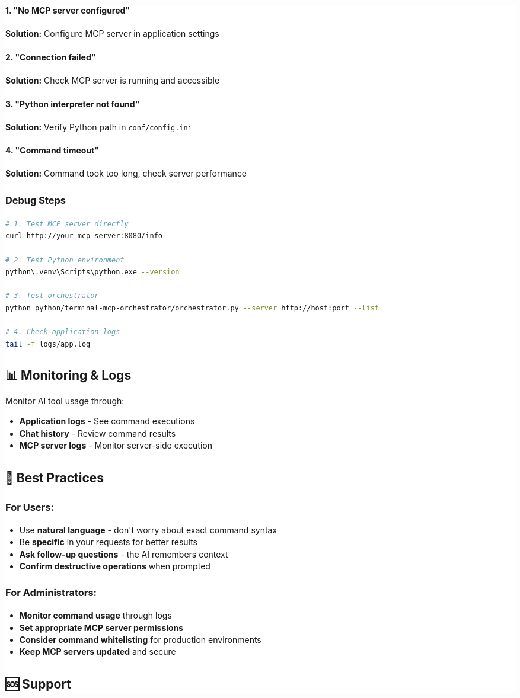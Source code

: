#### **1. "No MCP server configured"**
**Solution:** Configure MCP server in application settings

#### **2. "Connection failed"**
**Solution:** Check MCP server is running and accessible

#### **3. "Python interpreter not found"**
**Solution:** Verify Python path in `conf/config.ini`

#### **4. "Command timeout"**
**Solution:** Command took too long, check server performance

### **Debug Steps**
```bash
# 1. Test MCP server directly
curl http://your-mcp-server:8080/info

# 2. Test Python environment
python\.venv\Scripts\python.exe --version

# 3. Test orchestrator
python python/terminal-mcp-orchestrator/orchestrator.py --server http://host:port --list

# 4. Check application logs
tail -f logs/app.log
```

## 📊 **Monitoring & Logs**

Monitor AI tool usage through:
- **Application logs** - See command executions
- **Chat history** - Review command results
- **MCP server logs** - Monitor server-side execution

## 🎯 **Best Practices**

### **For Users:**
- Use **natural language** - don't worry about exact command syntax
- Be **specific** in your requests for better results
- **Ask follow-up questions** - the AI remembers context
- **Confirm destructive operations** when prompted

### **For Administrators:**
- **Monitor command usage** through logs
- **Set appropriate MCP server permissions**
- **Consider command whitelisting** for production environments
- **Keep MCP servers updated** and secure

## 🆘 **Support**
